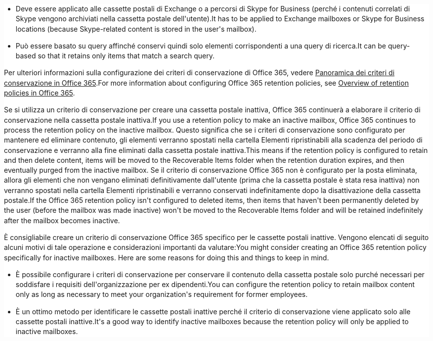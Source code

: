 - <span data-ttu-id="ed9d3-130">Deve essere applicato alle cassette postali di Exchange o a percorsi di Skype for Business (perché i contenuti correlati di Skype vengono archiviati nella cassetta postale dell'utente).</span><span class="sxs-lookup"><span data-stu-id="ed9d3-130">It has to be applied to Exchange mailboxes or Skype for Business locations (because Skype-related content is stored in the user's mailbox).</span></span> 
    
- <span data-ttu-id="ed9d3-131">Può essere basato su query affinché conservi quindi solo elementi corrispondenti a una query di ricerca.</span><span class="sxs-lookup"><span data-stu-id="ed9d3-131">It can be query-based so that it retains only items that match a search query.</span></span> 
    
<span data-ttu-id="ed9d3-132">Per ulteriori informazioni sulla configurazione dei criteri di conservazione di Office 365, vedere [Panoramica dei criteri di conservazione in Office 365](retention-policies.md).</span><span class="sxs-lookup"><span data-stu-id="ed9d3-132">For more information about configuring Office 365 retention policies, see [Overview of retention policies in Office 365](retention-policies.md).</span></span>
  
<span data-ttu-id="ed9d3-133">Se si utilizza un criterio di conservazione per creare una cassetta postale inattiva, Office 365 continuerà a elaborare il criterio di conservazione nella cassetta postale inattiva.</span><span class="sxs-lookup"><span data-stu-id="ed9d3-133">If you use a retention policy to make an inactive mailbox, Office 365 continues to process the retention policy on the inactive mailbox.</span></span> <span data-ttu-id="ed9d3-134">Questo significa che se i criteri di conservazione sono configurato per mantenere ed eliminare contenuto, gli elementi verranno spostati nella cartella Elementi ripristinabili alla scadenza del periodo di conservazione e verranno alla fine eliminati dalla cassetta postale inattiva.</span><span class="sxs-lookup"><span data-stu-id="ed9d3-134">This means if the retention policy is configured to retain and then delete content, items will be moved to the Recoverable Items folder when the retention duration expires, and then eventually purged from the inactive mailbox.</span></span> <span data-ttu-id="ed9d3-135">Se il criterio di conservazione Office 365 non è configurato per la posta eliminata, allora gli elementi che non vengano eliminati definitivamente dall'utente (prima che la cassetta postale è stata resa inattiva) non verranno spostati nella cartella Elementi ripristinabili e verranno conservati indefinitamente dopo la disattivazione della cassetta postale.</span><span class="sxs-lookup"><span data-stu-id="ed9d3-135">If the Office 365 retention policy isn't configured to deleted items, then items that haven't been permanently deleted by the user (before the mailbox was made inactive) won't be moved to the Recoverable Items folder and will be retained indefinitely after the mailbox becomes inactive.</span></span> 
  
<span data-ttu-id="ed9d3-p109">È consigliabile creare un criterio di conservazione Office 365 specifico per le cassette postali inattive. Vengono elencati di seguito alcuni motivi di tale operazione e considerazioni importanti da valutare:</span><span class="sxs-lookup"><span data-stu-id="ed9d3-p109">You might consider creating an Office 365 retention policy specifically for inactive mailboxes. Here are some reasons for doing this and things to keep in mind.</span></span>
  
- <span data-ttu-id="ed9d3-138">È possibile configurare i criteri di conservazione per conservare il contenuto della cassetta postale solo purché necessari per soddisfare i requisiti dell'organizzazione per ex dipendenti.</span><span class="sxs-lookup"><span data-stu-id="ed9d3-138">You can configure the retention policy to retain mailbox content only as long as necessary to meet your organization's requirement for former employees.</span></span>
    
- <span data-ttu-id="ed9d3-139">È un ottimo metodo per identificare le cassette postali inattive perché il criterio di conservazione viene applicato solo alle cassette postali inattive.</span><span class="sxs-lookup"><span data-stu-id="ed9d3-139">It's a good way to identify inactive mailboxes because the retention policy will only be applied to inactive mailboxes.</span></span>
    
